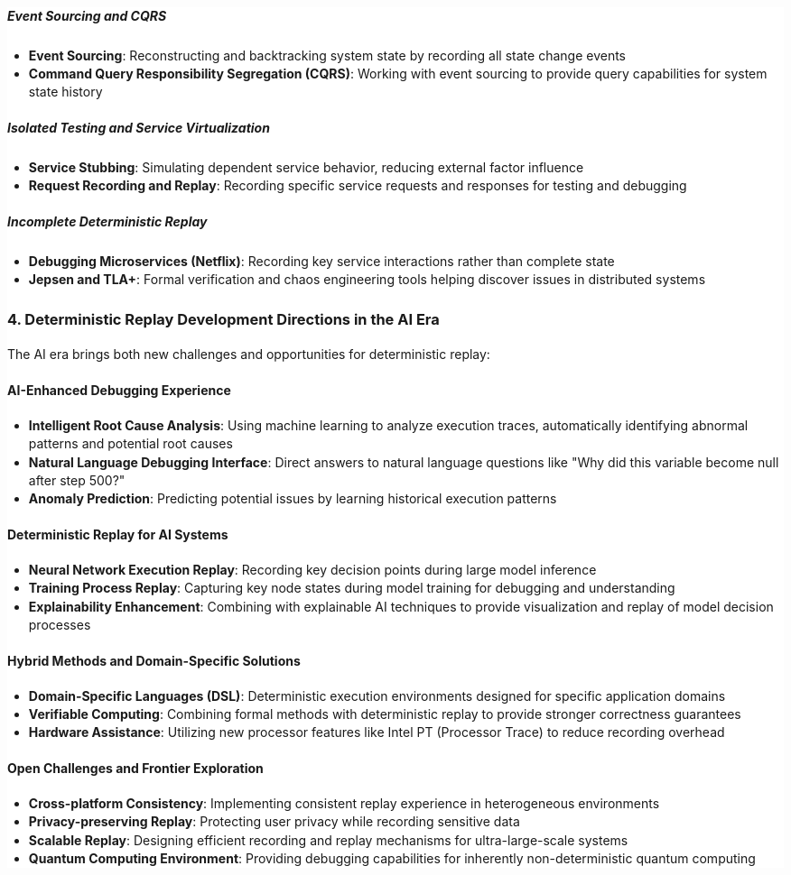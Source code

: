 ##### Event Sourcing and CQRS

* **Event Sourcing**: Reconstructing and backtracking system state by recording all state change events
* **Command Query Responsibility Segregation (CQRS)**: Working with event sourcing to provide query capabilities for system state history

##### Isolated Testing and Service Virtualization

* **Service Stubbing**: Simulating dependent service behavior, reducing external factor influence
* **Request Recording and Replay**: Recording specific service requests and responses for testing and debugging

##### Incomplete Deterministic Replay

* **Debugging Microservices (Netflix)**: Recording key service interactions rather than complete state
* **Jepsen and TLA+**: Formal verification and chaos engineering tools helping discover issues in distributed systems

### 4. Deterministic Replay Development Directions in the AI Era

The AI era brings both new challenges and opportunities for deterministic replay:

#### AI-Enhanced Debugging Experience

* **Intelligent Root Cause Analysis**: Using machine learning to analyze execution traces, automatically identifying abnormal patterns and potential root causes
* **Natural Language Debugging Interface**: Direct answers to natural language questions like "Why did this variable become null after step 500?"
* **Anomaly Prediction**: Predicting potential issues by learning historical execution patterns

#### Deterministic Replay for AI Systems

* **Neural Network Execution Replay**: Recording key decision points during large model inference
* **Training Process Replay**: Capturing key node states during model training for debugging and understanding
* **Explainability Enhancement**: Combining with explainable AI techniques to provide visualization and replay of model decision processes

#### Hybrid Methods and Domain-Specific Solutions

* **Domain-Specific Languages (DSL)**: Deterministic execution environments designed for specific application domains
* **Verifiable Computing**: Combining formal methods with deterministic replay to provide stronger correctness guarantees
* **Hardware Assistance**: Utilizing new processor features like Intel PT (Processor Trace) to reduce recording overhead

#### Open Challenges and Frontier Exploration

* **Cross-platform Consistency**: Implementing consistent replay experience in heterogeneous environments
* **Privacy-preserving Replay**: Protecting user privacy while recording sensitive data
* **Scalable Replay**: Designing efficient recording and replay mechanisms for ultra-large-scale systems
* **Quantum Computing Environment**: Providing debugging capabilities for inherently non-deterministic quantum computing

